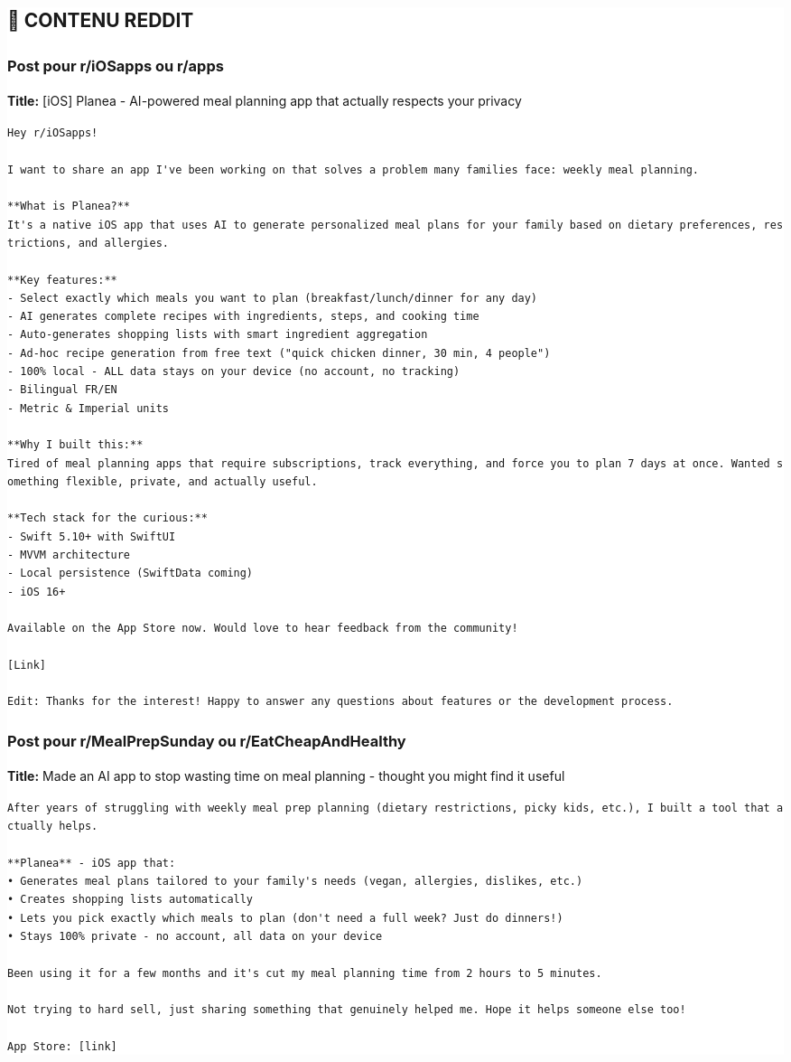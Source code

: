 
## 🔷 CONTENU REDDIT

### Post pour r/iOSapps ou r/apps

**Title:** [iOS] Planea - AI-powered meal planning app that actually respects your privacy

```
Hey r/iOSapps! 

I want to share an app I've been working on that solves a problem many families face: weekly meal planning.

**What is Planea?**
It's a native iOS app that uses AI to generate personalized meal plans for your family based on dietary preferences, restrictions, and allergies.

**Key features:**
- Select exactly which meals you want to plan (breakfast/lunch/dinner for any day)
- AI generates complete recipes with ingredients, steps, and cooking time
- Auto-generates shopping lists with smart ingredient aggregation
- Ad-hoc recipe generation from free text ("quick chicken dinner, 30 min, 4 people")
- 100% local - ALL data stays on your device (no account, no tracking)
- Bilingual FR/EN
- Metric & Imperial units

**Why I built this:**
Tired of meal planning apps that require subscriptions, track everything, and force you to plan 7 days at once. Wanted something flexible, private, and actually useful.

**Tech stack for the curious:**
- Swift 5.10+ with SwiftUI
- MVVM architecture
- Local persistence (SwiftData coming)
- iOS 16+

Available on the App Store now. Would love to hear feedback from the community!

[Link]

Edit: Thanks for the interest! Happy to answer any questions about features or the development process.
```

### Post pour r/MealPrepSunday ou r/EatCheapAndHealthy

**Title:** Made an AI app to stop wasting time on meal planning - thought you might find it useful

```
After years of struggling with weekly meal prep planning (dietary restrictions, picky kids, etc.), I built a tool that actually helps.

**Planea** - iOS app that:
• Generates meal plans tailored to your family's needs (vegan, allergies, dislikes, etc.)
• Creates shopping lists automatically
• Lets you pick exactly which meals to plan (don't need a full week? Just do dinners!)
• Stays 100% private - no account, all data on your device

Been using it for a few months and it's cut my meal planning time from 2 hours to 5 minutes.

Not trying to hard sell, just sharing something that genuinely helped me. Hope it helps someone else too!

App Store: [link]

```